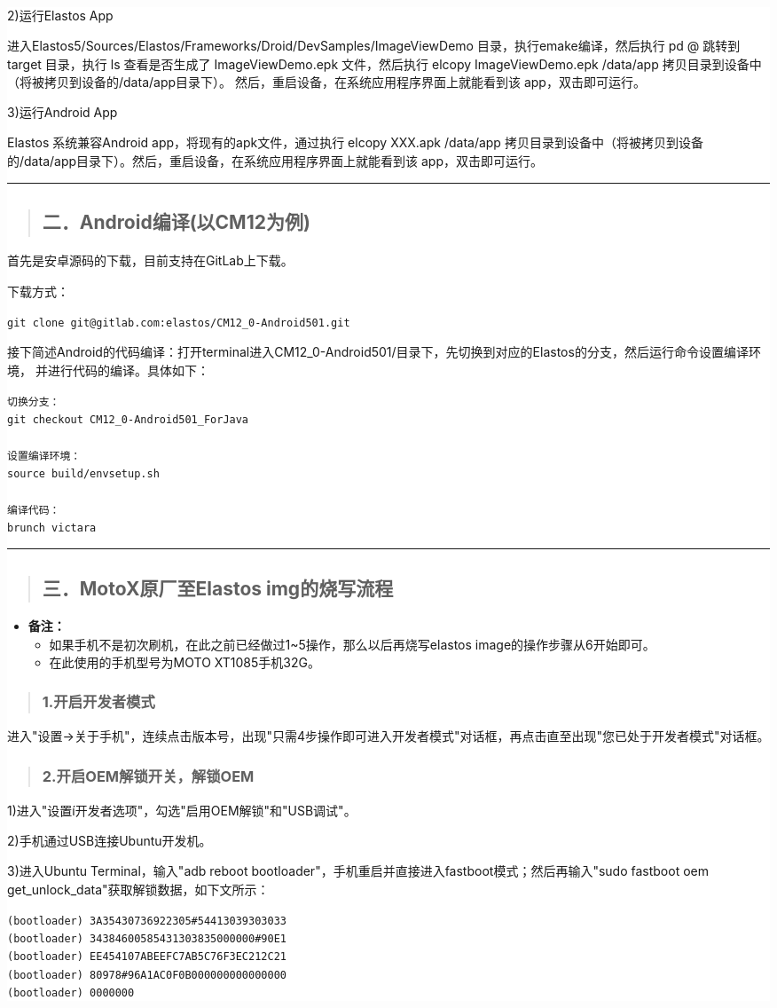 2)运行Elastos App

进入Elastos5/Sources/Elastos/Frameworks/Droid/DevSamples/ImageViewDemo 目录，执行emake编译，然后执行 pd @ 跳转到 target 目录，执行 ls 查看是否生成了 ImageViewDemo.epk 文件，然后执行 elcopy ImageViewDemo.epk /data/app 拷贝目录到设备中（将被拷贝到设备的/data/app目录下）。
然后，重启设备，在系统应用程序界面上就能看到该 app，双击即可运行。

3)运行Android App

Elastos 系统兼容Android app，将现有的apk文件，通过执行 elcopy XXX.apk /data/app 拷贝目录到设备中（将被拷贝到设备的/data/app目录下）。然后，重启设备，在系统应用程序界面上就能看到该 app，双击即可运行。

***
> ## 二．Android编译(以CM12为例)

首先是安卓源码的下载，目前支持在GitLab上下载。

下载方式：
```
git clone git@gitlab.com:elastos/CM12_0-Android501.git
```

接下简述Android的代码编译：打开terminal进入CM12_0-Android501/目录下，先切换到对应的Elastos的分支，然后运行命令设置编译环境， 并进行代码的编译。具体如下：
```
切换分支：
git checkout CM12_0-Android501_ForJava

设置编译环境：
source build/envsetup.sh

编译代码：
brunch victara
```

***
> ## 三．MotoX原厂至Elastos img的烧写流程

* **备注：**
  * 如果手机不是初次刷机，在此之前已经做过1~5操作，那么以后再烧写elastos image的操作步骤从6开始即可。
  * 在此使用的手机型号为MOTO XT1085手机32G。

> ### 1.开启开发者模式

  进入"设置->关于手机"，连续点击版本号，出现"只需4步操作即可进入开发者模式"对话框，再点击直至出现"您已处于开发者模式"对话框。

> ### 2.开启OEM解锁开关，解锁OEM

1)进入"设置í开发者选项"，勾选"启用OEM解锁"和"USB调试"。

2)手机通过USB连接Ubuntu开发机。

3)进入Ubuntu Terminal，输入"adb reboot bootloader"，手机重启并直接进入fastboot模式；然后再输入"sudo fastboot oem get_unlock_data"获取解锁数据，如下文所示：
```
(bootloader) 3A35430736922305#54413039303033
(bootloader) 34384600585431303835000000#90E1
(bootloader) EE454107ABEEFC7AB5C76F3EC212C21
(bootloader) 80978#96A1AC0F0B000000000000000
(bootloader) 0000000
```
